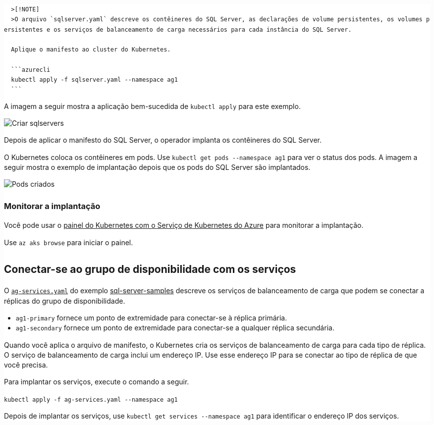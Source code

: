       >[!NOTE]
      >O arquivo `sqlserver.yaml` descreve os contêineres do SQL Server, as declarações de volume persistentes, os volumes persistentes e os serviços de balanceamento de carga necessários para cada instância do SQL Server.
    
      Aplique o manifesto ao cluster do Kubernetes.
    
      ```azurecli
      kubectl apply -f sqlserver.yaml --namespace ag1
      ```
      
A imagem a seguir mostra a aplicação bem-sucedida de `kubectl apply` para este exemplo.

![Criar sqlservers](./media/sql-server-linux-kubernetes-deploy/create-sqlservers.png)

Depois de aplicar o manifesto do SQL Server, o operador implanta os contêineres do SQL Server.

O Kubernetes coloca os contêineres em pods. Use `kubectl get pods --namespace ag1` para ver o status dos pods. A imagem a seguir mostra o exemplo de implantação depois que os pods do SQL Server são implantados. 

![Pods criados](./media/sql-server-linux-kubernetes-deploy/builtpods.png)

### <a name="monitor-the-deployment"></a>Monitorar a implantação

Você pode usar o [painel do Kubernetes com o Serviço de Kubernetes do Azure](https://docs.microsoft.com/azure/aks/kubernetes-dashboard) para monitorar a implantação.

Use `az aks browse` para iniciar o painel. 

## <a name="connect-to-the-availability-group-with-the-services"></a>Conectar-se ao grupo de disponibilidade com os serviços

O [`ag-services.yaml`](https://github.com/Microsoft/sql-server-samples/tree/master/samples/features/high%20availability/Kubernetes/sample-manifest-files/ag-services.yaml) do exemplo [sql-server-samples](https://github.com/Microsoft/sql-server-samples/tree/master/samples/features/high%20availability/Kubernetes/sample-manifest-files) descreve os serviços de balanceamento de carga que podem se conectar a réplicas do grupo de disponibilidade. 

- `ag1-primary` fornece um ponto de extremidade para conectar-se à réplica primária.
- `ag1-secondary` fornece um ponto de extremidade para conectar-se a qualquer réplica secundária.

Quando você aplica o arquivo de manifesto, o Kubernetes cria os serviços de balanceamento de carga para cada tipo de réplica. O serviço de balanceamento de carga inclui um endereço IP. Use esse endereço IP para se conectar ao tipo de réplica de que você precisa.

Para implantar os serviços, execute o comando a seguir.

```azurecli
kubectl apply -f ag-services.yaml --namespace ag1
```

Depois de implantar os serviços, use `kubectl get services --namespace ag1` para identificar o endereço IP dos serviços.
